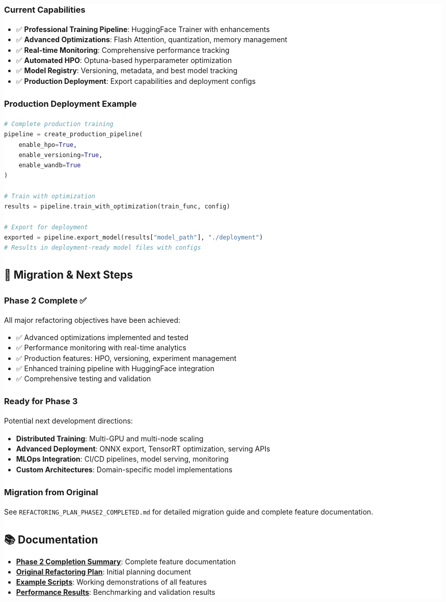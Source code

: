 ### **Current Capabilities**
- ✅ **Professional Training Pipeline**: HuggingFace Trainer with enhancements
- ✅ **Advanced Optimizations**: Flash Attention, quantization, memory management
- ✅ **Real-time Monitoring**: Comprehensive performance tracking
- ✅ **Automated HPO**: Optuna-based hyperparameter optimization
- ✅ **Model Registry**: Versioning, metadata, and best model tracking
- ✅ **Production Deployment**: Export capabilities and deployment configs

### **Production Deployment Example**
```python
# Complete production training
pipeline = create_production_pipeline(
    enable_hpo=True,
    enable_versioning=True,
    enable_wandb=True
)

# Train with optimization
results = pipeline.train_with_optimization(train_func, config)

# Export for deployment
exported = pipeline.export_model(results["model_path"], "./deployment")
# Results in deployment-ready model files with configs
```

## 🚀 **Migration & Next Steps**

### **Phase 2 Complete ✅**
All major refactoring objectives have been achieved:
- ✅ Advanced optimizations implemented and tested
- ✅ Performance monitoring with real-time analytics  
- ✅ Production features: HPO, versioning, experiment management
- ✅ Enhanced training pipeline with HuggingFace integration
- ✅ Comprehensive testing and validation

### **Ready for Phase 3**
Potential next development directions:
- **Distributed Training**: Multi-GPU and multi-node scaling
- **Advanced Deployment**: ONNX export, TensorRT optimization, serving APIs
- **MLOps Integration**: CI/CD pipelines, model serving, monitoring
- **Custom Architectures**: Domain-specific model implementations

### **Migration from Original**
See `REFACTORING_PLAN_PHASE2_COMPLETED.md` for detailed migration guide and complete feature documentation.

## 📚 **Documentation**

- **[Phase 2 Completion Summary](REFACTORING_PLAN_PHASE2_COMPLETED.md)**: Complete feature documentation
- **[Original Refactoring Plan](REFACTORING_PLAN.md)**: Initial planning document
- **[Example Scripts](examples/)**: Working demonstrations of all features
- **[Performance Results](#-testing--validation)**: Benchmarking and validation results
